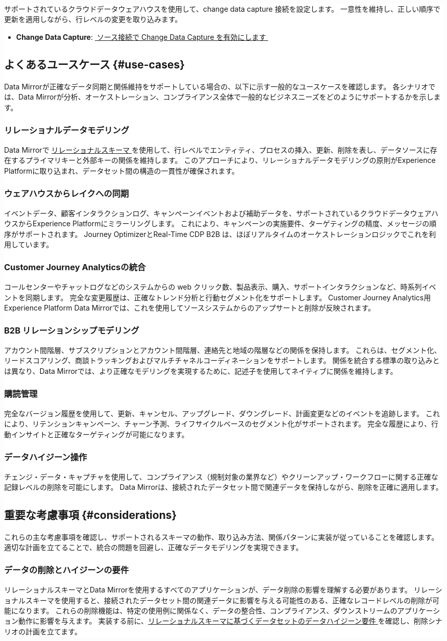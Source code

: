 サポートされているクラウドデータウェアハウスを使用して、change data capture 接続を設定します。 一意性を維持し、正しい順序で更新を適用しながら、行レベルの変更を取り込みます。

* **Change Data Capture**: [&#x200B; ソース接続で Change Data Capture を有効にします &#x200B;](../../sources/tutorials/api/change-data-capture.md)

## よくあるユースケース {#use-cases}

Data Mirrorが正確なデータ同期と関係維持をサポートしている場合の、以下に示す一般的なユースケースを確認します。 各シナリオでは、Data Mirrorが分析、オーケストレーション、コンプライアンス全体で一般的なビジネスニーズをどのようにサポートするかを示します。

### リレーショナルデータモデリング

Data Mirrorで [&#x200B; リレーショナルスキーマ &#x200B;](../schema/relational.md) を使用して、行レベルでエンティティ、プロセスの挿入、更新、削除を表し、データソースに存在するプライマリキーと外部キーの関係を維持します。 このアプローチにより、リレーショナルデータモデリングの原則がExperience Platformに取り込まれ、データセット間の構造の一貫性が確保されます。

### ウェアハウスからレイクへの同期

イベントデータ、顧客インタラクションログ、キャンペーンイベントおよび補助データを、サポートされているクラウドデータウェアハウスからExperience Platformにミラーリングします。 これにより、キャンペーンの実施要件、ターゲティングの精度、メッセージの順序がサポートされます。 Journey OptimizerとReal-Time CDP B2B は、ほぼリアルタイムのオーケストレーションロジックでこれを利用しています。

### Customer Journey Analyticsの統合

コールセンターやチャットログなどのシステムからの web クリック数、製品表示、購入、サポートインタラクションなど、時系列イベントを同期します。 完全な変更履歴は、正確なトレンド分析と行動セグメント化をサポートします。 Customer Journey Analytics用Experience Platform Data Mirrorでは、これを使用してソースシステムからのアップサートと削除が反映されます。

### B2B リレーションシップモデリング

アカウント間階層、サブスクリプションとアカウント間階層、連絡先と地域の階層などの関係を保持します。 これらは、セグメント化、リードスコアリング、商談トラッキングおよびマルチチャネルコーディネーションをサポートします。 関係を統合する標準の取り込みとは異なり、Data Mirrorでは、より正確なモデリングを実現するために、記述子を使用してネイティブに関係を維持します。

### 購読管理

完全なバージョン履歴を使用して、更新、キャンセル、アップグレード、ダウングレード、計画変更などのイベントを追跡します。 これにより、リテンションキャンペーン、チャーン予測、ライフサイクルベースのセグメント化がサポートされます。 完全な履歴により、行動インサイトと正確なターゲティングが可能になります。

### データハイジーン操作

チェンジ・データ・キャプチャを使用して、コンプライアンス（規制対象の業界など）やクリーンアップ・ワークフローに関する正確な記録レベルの削除を可能にします。 Data Mirrorは、接続されたデータセット間で関連データを保持しながら、削除を正確に適用します。

## 重要な考慮事項 {#considerations}

これらの主な考慮事項を確認し、サポートされるスキーマの動作、取り込み方法、関係パターンに実装が従っていることを確認します。 適切な計画を立てることで、統合の問題を回避し、正確なデータモデリングを実現できます。

### データの削除とハイジーンの要件

リレーショナルスキーマとData Mirrorを使用するすべてのアプリケーションが、データ削除の影響を理解する必要があります。 リレーショナルスキーマを使用すると、接続されたデータセット間の関連データに影響を与える可能性のある、正確なレコードレベルの削除が可能になります。 これらの削除機能は、特定の使用例に関係なく、データの整合性、コンプライアンス、ダウンストリームのアプリケーション動作に影響を与えます。 実装する前に、[&#x200B; リレーショナルスキーマに基づくデータセットのデータハイジーン要件 &#x200B;](../../hygiene/ui/record-delete.md#relational-record-delete) を確認し、削除シナリオの計画を立てます。
